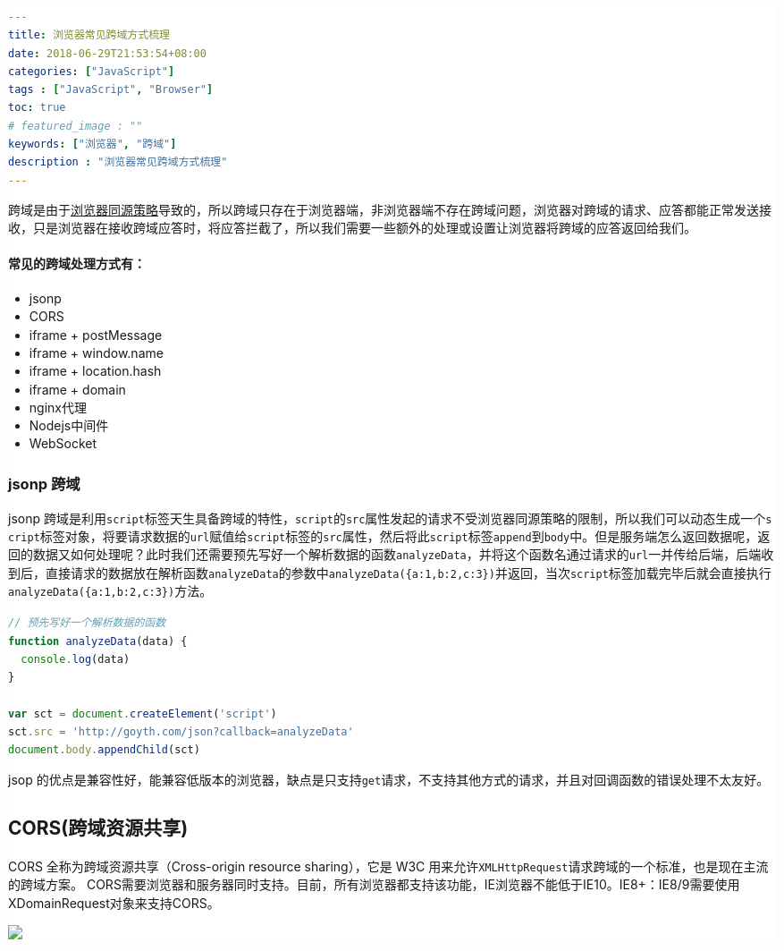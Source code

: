 ```yaml
---
title: 浏览器常见跨域方式梳理
date: 2018-06-29T21:53:54+08:00
categories: ["JavaScript"]
tags : ["JavaScript", "Browser"]
toc: true
# featured_image : ""
keywords: ["浏览器", "跨域"]
description : "浏览器常见跨域方式梳理"
---
```



跨域是由于[浏览器同源策略](http://www.ruanyifeng.com/blog/2016/04/same-origin-policy.html)导致的，所以跨域只存在于浏览器端，非浏览器端不存在跨域问题，浏览器对跨域的请求、应答都能正常发送接收，只是浏览器在接收跨域应答时，将应答拦截了，所以我们需要一些额外的处理或设置让浏览器将跨域的应答返回给我们。


#### 常见的跨域处理方式有：
* jsonp
* CORS
* iframe + postMessage
* iframe + window.name
* iframe + location.hash
* iframe + domain
* nginx代理
* Nodejs中间件
* WebSocket

### jsonp 跨域
jsonp 跨域是利用`script`标签天生具备跨域的特性，`script`的`src`属性发起的请求不受浏览器同源策略的限制，所以我们可以动态生成一个`script`标签对象，将要请求数据的`url`赋值给`script`标签的`src`属性，然后将此`script`标签`append`到`body`中。但是服务端怎么返回数据呢，返回的数据又如何处理呢？此时我们还需要预先写好一个解析数据的函数`analyzeData`，并将这个函数名通过请求的`url`一并传给后端，后端收到后，直接请求的数据放在解析函数`analyzeData`的参数中`analyzeData({a:1,b:2,c:3})`并返回，当次`script`标签加载完毕后就会直接执行`analyzeData({a:1,b:2,c:3})`方法。

```js
// 预先写好一个解析数据的函数
function analyzeData(data) {
  console.log(data)
}

var sct = document.createElement('script')
sct.src = 'http://goyth.com/json?callback=analyzeData'
document.body.appendChild(sct)
```

jsop 的优点是兼容性好，能兼容低版本的浏览器，缺点是只支持`get`请求，不支持其他方式的请求，并且对回调函数的错误处理不太友好。

## CORS(跨域资源共享)
CORS 全称为跨域资源共享（Cross-origin resource sharing），它是 W3C 用来允许`XMLHttpRequest`请求跨域的一个标准，也是现在主流的跨域方案。
CORS需要浏览器和服务器同时支持。目前，所有浏览器都支持该功能，IE浏览器不能低于IE10。IE8+：IE8/9需要使用XDomainRequest对象来支持CORS。

![](https://img-1256541035.cos.ap-shanghai.myqcloud.com/imgs/crossOrigin-cors.png)
